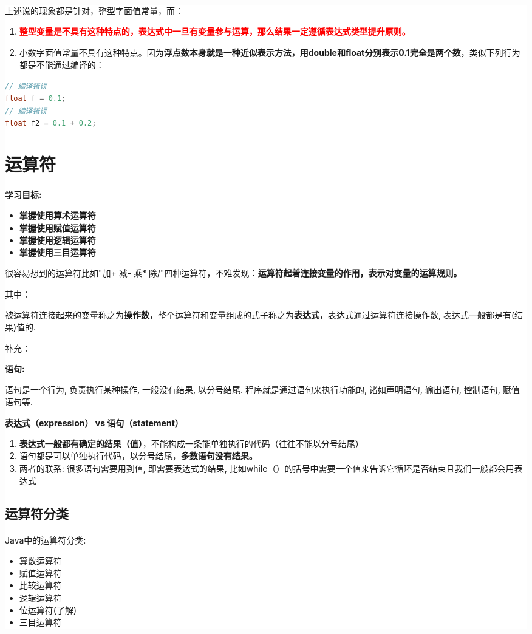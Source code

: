 上述说的现象都是针对，整型字面值常量，而：

1. <font color=red>**整型变量是不具有这种特点的，表达式中一旦有变量参与运算，那么结果一定遵循表达式类型提升原则。**</font>

2. 小数字面值常量不具有这种特点。因为**浮点数本身就是一种近似表示方法，用double和float分别表示0.1完全是两个数**，类似下列行为都是不能通过编译的：

```Java
// 编译错误
float f = 0.1;  
// 编译错误
float f2 = 0.1 + 0.2; 
```



# 运算符

**学习目标:**

- **掌握使用算术运算符**
- **掌握使用赋值运算符**
- **掌握使用逻辑运算符**
- **掌握使用三目运算符**



很容易想到的运算符比如"加+  减-  乘*  除/"四种运算符，不难发现：**运算符起着连接变量的作用，表示对变量的运算规则。**

其中：

被运算符连接起来的变量称之为**操作数**，整个运算符和变量组成的式子称之为**表达式**，表达式通过运算符连接操作数, 表达式一般都是有(结果)值的.



补充：

**语句:**

语句是一个行为, 负责执行某种操作, 一般没有结果, 以分号结尾. 程序就是通过语句来执行功能的, 诸如声明语句, 输出语句, 控制语句, 赋值语句等.



**表达式（expression） vs  语句（statement）** 

1. **表达式一般都有确定的结果（值）**，不能构成一条能单独执行的代码（往往不能以分号结尾）
2. 语句都是可以单独执行代码，以分号结尾，**多数语句没有结果。**
3. 两者的联系: 很多语句需要用到值, 即需要表达式的结果, 比如while（）的括号中需要一个值来告诉它循环是否结束且我们一般都会用表达式

## 运算符分类

Java中的运算符分类:

- 算数运算符
- 赋值运算符
- 比较运算符
- 逻辑运算符
- 位运算符(了解)
- 三目运算符


